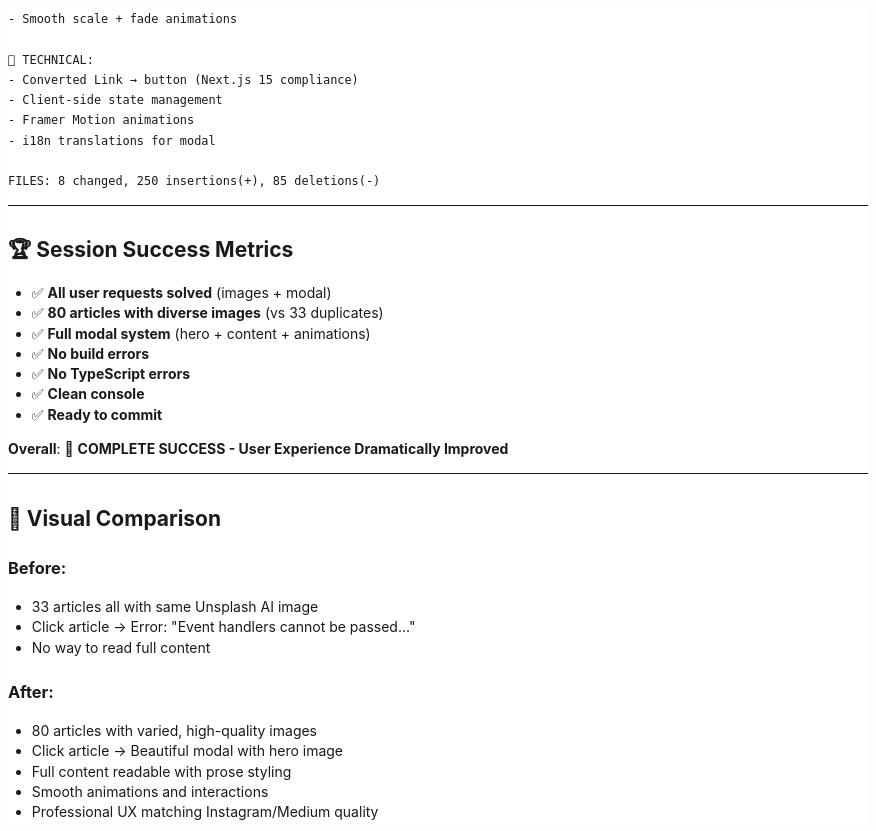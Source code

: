 ```
- Smooth scale + fade animations

🔧 TECHNICAL:
- Converted Link → button (Next.js 15 compliance)
- Client-side state management
- Framer Motion animations
- i18n translations for modal

FILES: 8 changed, 250 insertions(+), 85 deletions(-)
```

---

## 🏆 Session Success Metrics

- ✅ **All user requests solved** (images + modal)
- ✅ **80 articles with diverse images** (vs 33 duplicates)
- ✅ **Full modal system** (hero + content + animations)
- ✅ **No build errors**
- ✅ **No TypeScript errors**
- ✅ **Clean console**
- ✅ **Ready to commit**

**Overall**: 🎉 **COMPLETE SUCCESS - User Experience Dramatically Improved**

---

## 📸 Visual Comparison

### Before:
- 33 articles all with same Unsplash AI image
- Click article → Error: "Event handlers cannot be passed..."
- No way to read full content

### After:
- 80 articles with varied, high-quality images
- Click article → Beautiful modal with hero image
- Full content readable with prose styling
- Smooth animations and interactions
- Professional UX matching Instagram/Medium quality
